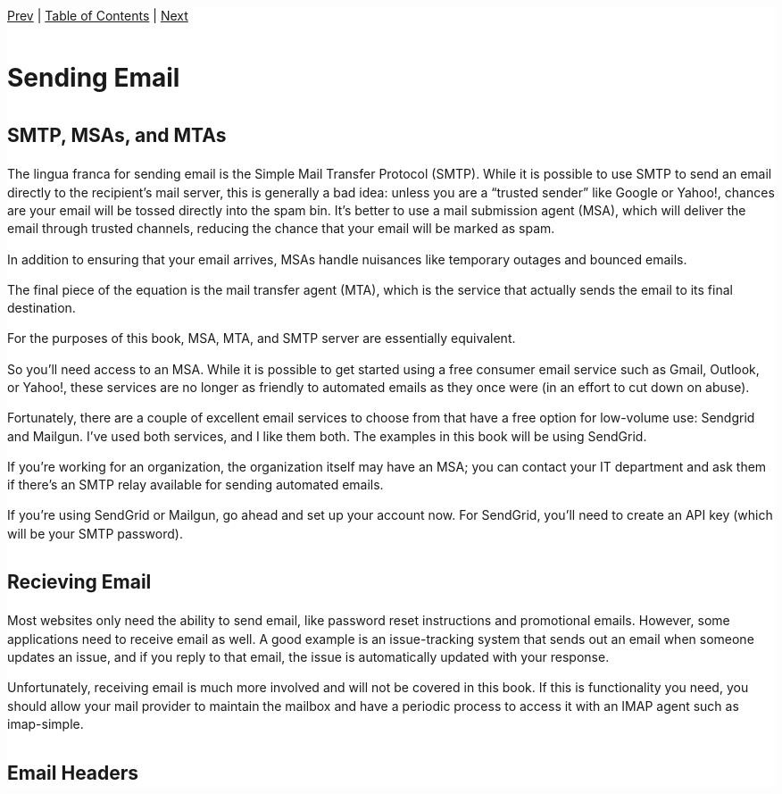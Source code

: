 [Prev][prev]
|
[Table of Contents](../)
|
[Next][next]

[prev]: ../ch10
[next]: ../ch12

# Sending Email

## SMTP, MSAs, and MTAs

The lingua franca for sending email is the Simple Mail Transfer Protocol (SMTP). While it is possible to use SMTP to send an email directly to the recipient’s mail server, this is generally a bad idea: unless you are a “trusted sender” like Google or Yahoo!, chances are your email will be tossed directly into the spam bin. It’s better to use a mail submission agent (MSA), which will deliver the email through trusted channels, reducing the chance that your email will be marked as spam.

In addition to ensuring that your email arrives, MSAs handle nuisances like temporary outages and bounced emails.

The final piece of the equation is the mail transfer agent (MTA), which is the service that actually sends the email to its final destination.

For the purposes of this book, MSA, MTA, and SMTP server are essentially equivalent.

So you’ll need access to an MSA. While it is possible to get started using a free consumer email service such as Gmail, Outlook, or Yahoo!, these services are no longer as friendly to automated emails as they once were (in an effort to cut down on abuse).

Fortunately, there are a couple of excellent email services to choose from that have a free option for low-volume use: Sendgrid and Mailgun. I’ve used both services, and I like them both. The examples in this book will be using SendGrid.

If you’re working for an organization, the organization itself may have an MSA; you can contact your IT department and ask them if there’s an SMTP relay available for sending automated emails.

If you’re using SendGrid or Mailgun, go ahead and set up your account now. For SendGrid, you’ll need to create an API key (which will be your SMTP password).

## Recieving Email

Most websites only need the ability to send email, like password reset instructions and promotional emails. However, some applications need to receive email as well. A good example is an issue-tracking system that sends out an email when someone updates an issue, and if you reply to that email, the issue is automatically updated with your response.

Unfortunately, receiving email is much more involved and will not be covered in this book. If this is functionality you need, you should allow your mail provider to maintain the mailbox and have a periodic process to access it with an IMAP agent such as imap-simple.


## Email Headers
